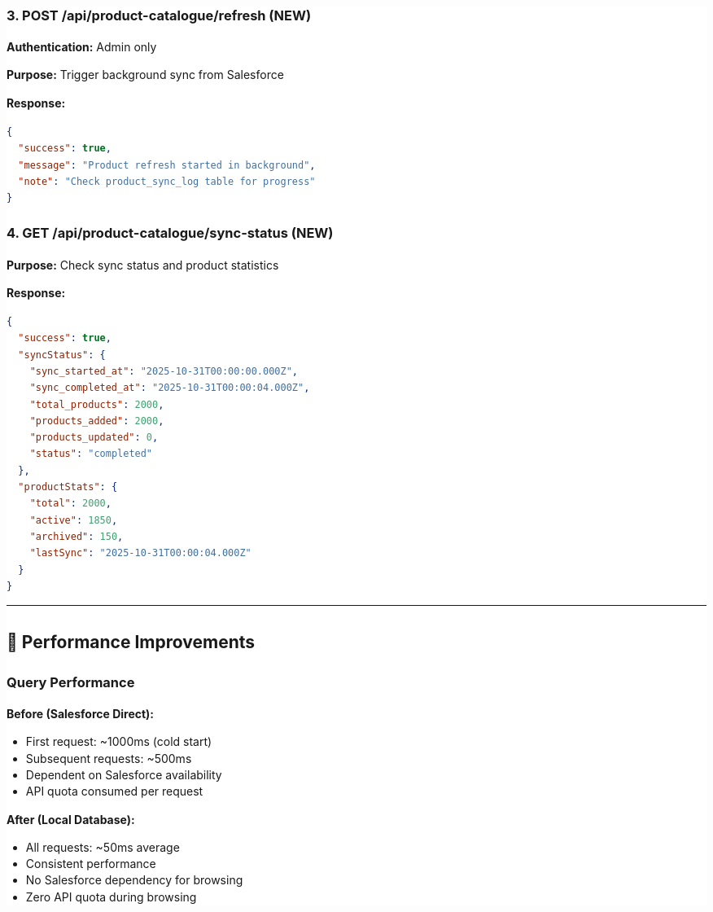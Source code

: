 ### 3. POST /api/product-catalogue/refresh (NEW)

**Authentication:** Admin only

**Purpose:** Trigger background sync from Salesforce

**Response:**
```json
{
  "success": true,
  "message": "Product refresh started in background",
  "note": "Check product_sync_log table for progress"
}
```

### 4. GET /api/product-catalogue/sync-status (NEW)

**Purpose:** Check sync status and product statistics

**Response:**
```json
{
  "success": true,
  "syncStatus": {
    "sync_started_at": "2025-10-31T00:00:00.000Z",
    "sync_completed_at": "2025-10-31T00:00:04.000Z",
    "total_products": 2000,
    "products_added": 2000,
    "products_updated": 0,
    "status": "completed"
  },
  "productStats": {
    "total": 2000,
    "active": 1850,
    "archived": 150,
    "lastSync": "2025-10-31T00:00:04.000Z"
  }
}
```

---

## 🚀 Performance Improvements

### Query Performance

**Before (Salesforce Direct):**
- First request: ~1000ms (cold start)
- Subsequent requests: ~500ms
- Dependent on Salesforce availability
- API quota consumed per request

**After (Local Database):**
- All requests: ~50ms average
- Consistent performance
- No Salesforce dependency for browsing
- Zero API quota during browsing
